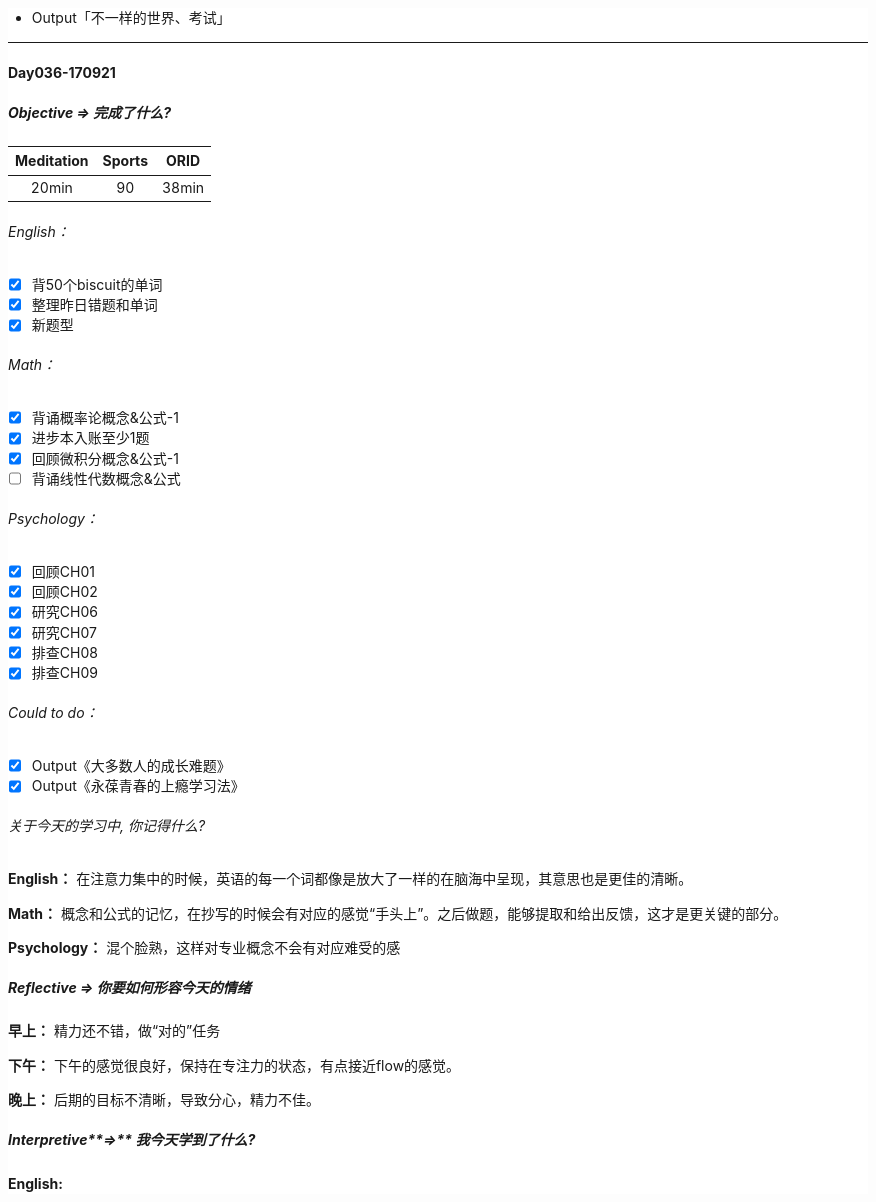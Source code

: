 -  Output「不一样的世界、考试」

------

#### Day036-170921

##### Objective **=>** 完成了什么?

| Meditation | Sports | ORID  |
| :--------: | :----: | :---: |
|   20min    |   90   | 38min |

###### English：

- [x] 背50个biscuit的单词
- [x] 整理昨日错题和单词
- [x] 新题型

###### Math：

- [x] 背诵概率论概念&公式-1
- [x] 进步本入账至少1题
- [x] 回顾微积分概念&公式-1
- [ ] 背诵线性代数概念&公式

###### Psychology：

- [x] 回顾CH01
- [x] 回顾CH02
- [x] 研究CH06
- [x] 研究CH07
- [x] 排查CH08
- [x] 排查CH09

###### Could to do：

- [x] Output《大多数人的成长难题》
- [x] Output《永葆青春的上瘾学习法》

###### 关于今天的学习中, 你记得什么?

**English：** 在注意力集中的时候，英语的每一个词都像是放大了一样的在脑海中呈现，其意思也是更佳的清晰。

**Math：** 概念和公式的记忆，在抄写的时候会有对应的感觉“手头上”。之后做题，能够提取和给出反馈，这才是更关键的部分。

**Psychology：** 混个脸熟，这样对专业概念不会有对应难受的感

##### Reflective **=>** 你要如何形容今天的情绪

**早上：** 精力还不错，做“对的”任务

**下午：** 下午的感觉很良好，保持在专注力的状态，有点接近flow的感觉。

**晚上：** 后期的目标不清晰，导致分心，精力不佳。

##### Interpretive**=>** 我今天学到了什么?

**English:**
